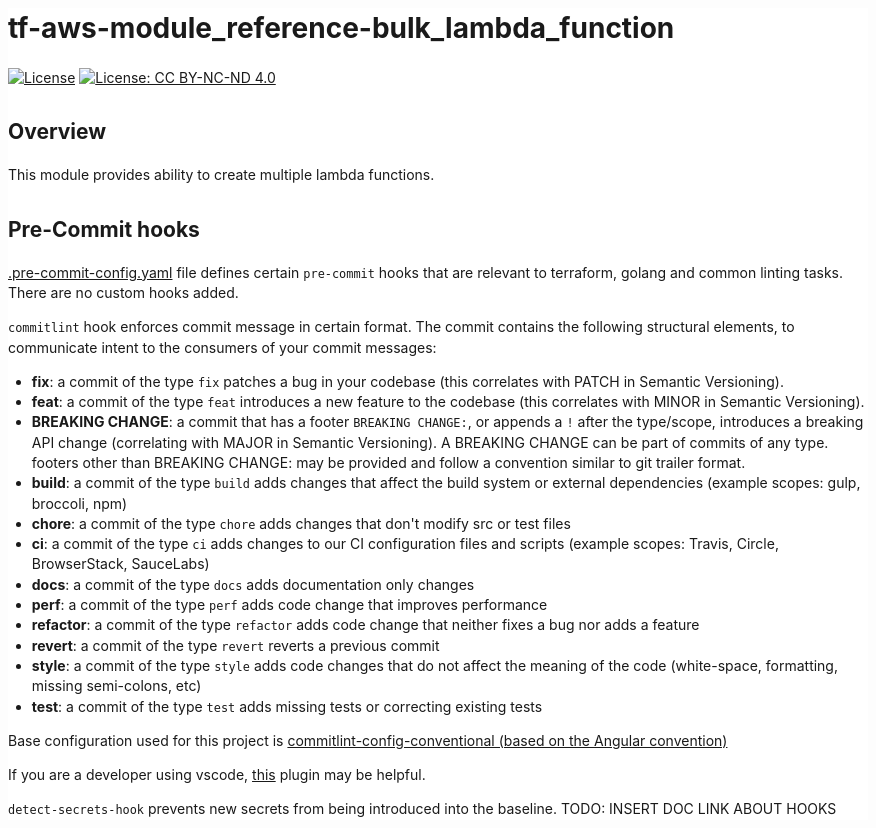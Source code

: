 # tf-aws-module_reference-bulk_lambda_function

[![License](https://img.shields.io/badge/License-Apache_2.0-blue.svg)](https://opensource.org/licenses/Apache-2.0)
[![License: CC BY-NC-ND 4.0](https://img.shields.io/badge/License-CC_BY--NC--ND_4.0-lightgrey.svg)](https://creativecommons.org/licenses/by-nc-nd/4.0/)

## Overview

This module provides ability to create multiple lambda functions.

## Pre-Commit hooks

[.pre-commit-config.yaml](.pre-commit-config.yaml) file defines certain `pre-commit` hooks that are relevant to terraform, golang and common linting tasks. There are no custom hooks added.

`commitlint` hook enforces commit message in certain format. The commit contains the following structural elements, to communicate intent to the consumers of your commit messages:

- **fix**: a commit of the type `fix` patches a bug in your codebase (this correlates with PATCH in Semantic Versioning).
- **feat**: a commit of the type `feat` introduces a new feature to the codebase (this correlates with MINOR in Semantic Versioning).
- **BREAKING CHANGE**: a commit that has a footer `BREAKING CHANGE:`, or appends a `!` after the type/scope, introduces a breaking API change (correlating with MAJOR in Semantic Versioning). A BREAKING CHANGE can be part of commits of any type.
footers other than BREAKING CHANGE: <description> may be provided and follow a convention similar to git trailer format.
- **build**: a commit of the type `build` adds changes that affect the build system or external dependencies (example scopes: gulp, broccoli, npm)
- **chore**: a commit of the type `chore` adds changes that don't modify src or test files
- **ci**: a commit of the type `ci` adds changes to our CI configuration files and scripts (example scopes: Travis, Circle, BrowserStack, SauceLabs)
- **docs**: a commit of the type `docs` adds documentation only changes
- **perf**: a commit of the type `perf` adds code change that improves performance
- **refactor**: a commit of the type `refactor` adds code change that neither fixes a bug nor adds a feature
- **revert**: a commit of the type `revert` reverts a previous commit
- **style**: a commit of the type `style` adds code changes that do not affect the meaning of the code (white-space, formatting, missing semi-colons, etc)
- **test**: a commit of the type `test` adds missing tests or correcting existing tests

Base configuration used for this project is [commitlint-config-conventional (based on the Angular convention)](https://github.com/conventional-changelog/commitlint/tree/master/@commitlint/config-conventional#type-enum)

If you are a developer using vscode, [this](https://marketplace.visualstudio.com/items?itemName=joshbolduc.commitlint) plugin may be helpful.

`detect-secrets-hook` prevents new secrets from being introduced into the baseline. TODO: INSERT DOC LINK ABOUT HOOKS
